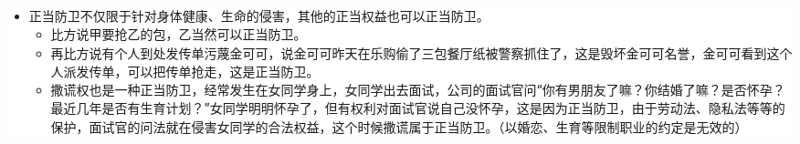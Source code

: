 - 正当防卫不仅限于针对身体健康、生命的侵害，其他的正当权益也可以正当防卫。
	- 比方说甲要抢乙的包，乙当然可以正当防卫。
	- 再比方说有个人到处发传单污蔑金可可，说金可可昨天在乐购偷了三包餐厅纸被警察抓住了，这是毁坏金可可名誉，金可可看到这个人派发传单，可以把传单抢走，这是正当防卫。
	- 撒谎权也是一种正当防卫，经常发生在女同学身上，女同学出去面试，公司的面试官问“你有男朋友了嘛？你结婚了嘛？是否怀孕？最近几年是否有生育计划？”女同学明明怀孕了，但有权利对面试官说自己没怀孕，这是因为正当防卫，由于劳动法、隐私法等等的保护，面试官的问法就在侵害女同学的合法权益，这个时候撒谎属于正当防卫。（以婚恋、生育等限制职业的约定是无效的）